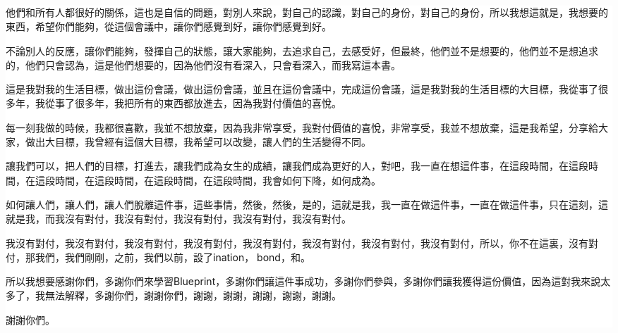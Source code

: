 他們和所有人都很好的關係，這也是自信的問題，對別人來說，對自己的認識，對自己的身份，對自己的身份，所以我想這就是，我想要的東西，希望你們能夠，從這個會議中，讓你們感覺到好，讓你們感覺到好。

不論別人的反應，讓你們能夠，發揮自己的狀態，讓大家能夠，去追求自己，去感受好，但最終，他們並不是想要的，他們並不是想追求的，他們只會認為，這是他們想要的，因為他們沒有看深入，只會看深入，而我寫這本書。

這是我對我的生活目標，做出這份會議，做出這份會議，並且在這份會議中，完成這份會議，這是我對我的生活目標的大目標，我從事了很多年，我從事了很多年，我把所有的東西都放進去，因為我對付價值的喜悅。

每一刻我做的時候，我都很喜歡，我並不想放棄，因為我非常享受，我對付價值的喜悅，非常享受，我並不想放棄，這是我希望，分享給大家，做出大目標，我曾經有這個大目標，我希望可以改變，讓人們的生活變得不同。

讓我們可以，把人們的目標，打進去，讓我們成為女生的成績，讓我們成為更好的人，對吧，我一直在想這件事，在這段時間，在這段時間，在這段時間，在這段時間，在這段時間，在這段時間，我會如何下降，如何成為。

如何讓人們，讓人們，讓人們脫離這件事，這些事情，然後，然後，是的，這就是我，我一直在做這件事，一直在做這件事，只在這刻，這就是我，而我沒有對付，我沒有對付，我沒有對付，我沒有對付，我沒有對付。

我沒有對付，我沒有對付，我沒有對付，我沒有對付，我沒有對付，我沒有對付，我沒有對付，我沒有對付，所以，你不在這裏，沒有對付，那我們，我們剛剛，之前，我們以前，設了ination， bond，和。

所以我想要感謝你們，多謝你們來學習Blueprint，多謝你們讓這件事成功，多謝你們參與，多謝你們讓我獲得這份價值，因為這對我來說太多了，我無法解釋，多謝你們，謝謝你們，謝謝，謝謝，謝謝，謝謝，謝謝。

謝謝你們。